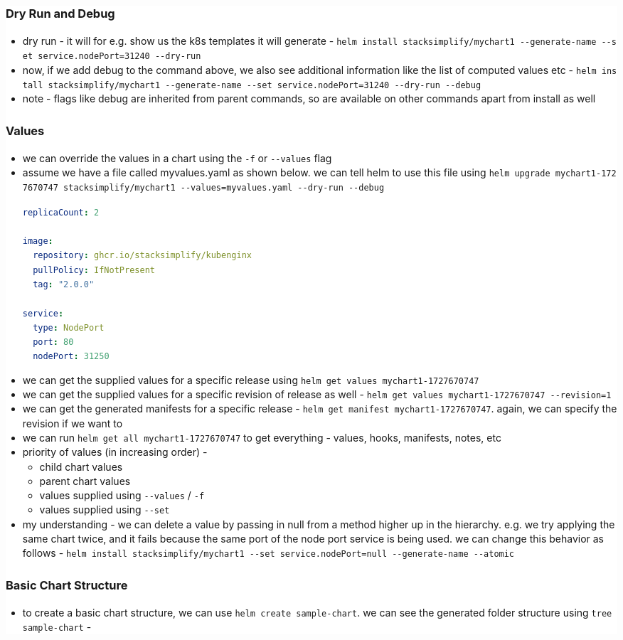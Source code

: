 ### Dry Run and Debug

- dry run - it will for e.g. show us the k8s templates it will generate - `helm install stacksimplify/mychart1 --generate-name --set service.nodePort=31240 --dry-run`
- now, if we add debug to the command above, we also see additional information like the list of computed values etc - `helm install stacksimplify/mychart1 --generate-name --set service.nodePort=31240 --dry-run --debug`
- note - flags like debug are inherited from parent commands, so are available on other commands apart from install as well

### Values

- we can override the values in a chart using the `-f` or `--values` flag
- assume we have a file called myvalues.yaml as shown below. we can tell helm to use this file using `helm upgrade mychart1-1727670747 stacksimplify/mychart1 --values=myvalues.yaml --dry-run --debug`
  ```yaml
  replicaCount: 2
  
  image:
    repository: ghcr.io/stacksimplify/kubenginx
    pullPolicy: IfNotPresent
    tag: "2.0.0"
  
  service:
    type: NodePort
    port: 80
    nodePort: 31250
  ```
- we can get the supplied values for a specific release using `helm get values mychart1-1727670747`
- we can get the supplied values for a specific revision of release as well - `helm get values mychart1-1727670747 --revision=1`
- we can get the generated manifests for a specific release - `helm get manifest mychart1-1727670747`. again, we can specify the revision if we want to
- we can run `helm get all mychart1-1727670747` to get everything - values, hooks, manifests, notes, etc
- priority of values (in increasing order) - 
  - child chart values
  - parent chart values
  - values supplied using `--values` / `-f`
  - values supplied using `--set`
- my understanding - we can delete a value by passing in null from a method higher up in the hierarchy. e.g. we try applying the same chart twice, and it fails because the same port of the node port service is being used. we can change this behavior as follows - `helm install stacksimplify/mychart1 --set service.nodePort=null --generate-name --atomic`

### Basic Chart Structure

- to create a basic chart structure, we can use `helm create sample-chart`. we can see the generated folder structure using `tree sample-chart` - 